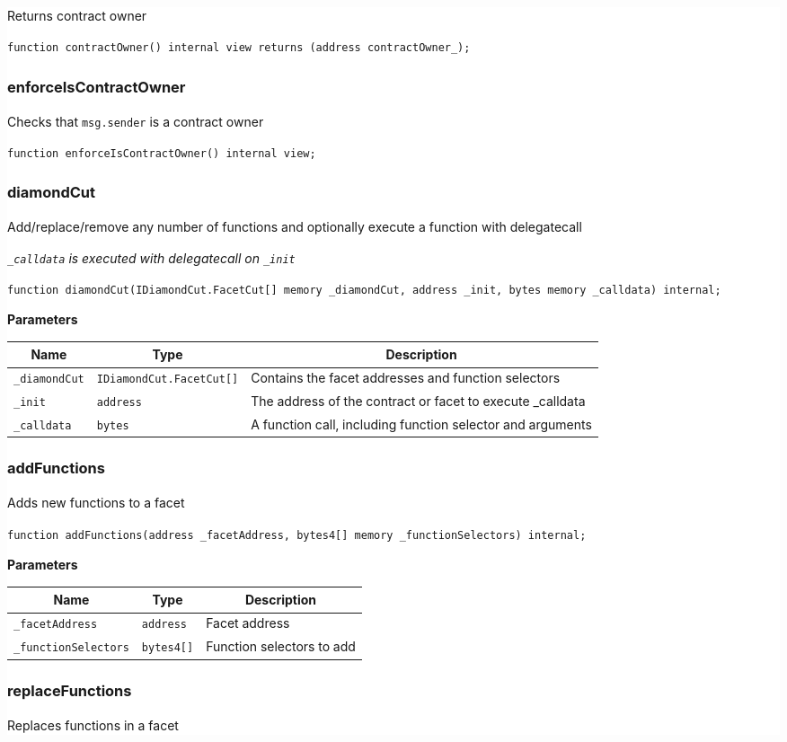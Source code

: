 Returns contract owner


```solidity
function contractOwner() internal view returns (address contractOwner_);
```

### enforceIsContractOwner

Checks that `msg.sender` is a contract owner


```solidity
function enforceIsContractOwner() internal view;
```

### diamondCut

Add/replace/remove any number of functions and optionally execute a function with delegatecall

*`_calldata` is executed with delegatecall on `_init`*


```solidity
function diamondCut(IDiamondCut.FacetCut[] memory _diamondCut, address _init, bytes memory _calldata) internal;
```
**Parameters**

|Name|Type|Description|
|----|----|-----------|
|`_diamondCut`|`IDiamondCut.FacetCut[]`|Contains the facet addresses and function selectors|
|`_init`|`address`|The address of the contract or facet to execute _calldata|
|`_calldata`|`bytes`|A function call, including function selector and arguments|


### addFunctions

Adds new functions to a facet


```solidity
function addFunctions(address _facetAddress, bytes4[] memory _functionSelectors) internal;
```
**Parameters**

|Name|Type|Description|
|----|----|-----------|
|`_facetAddress`|`address`|Facet address|
|`_functionSelectors`|`bytes4[]`|Function selectors to add|


### replaceFunctions

Replaces functions in a facet

